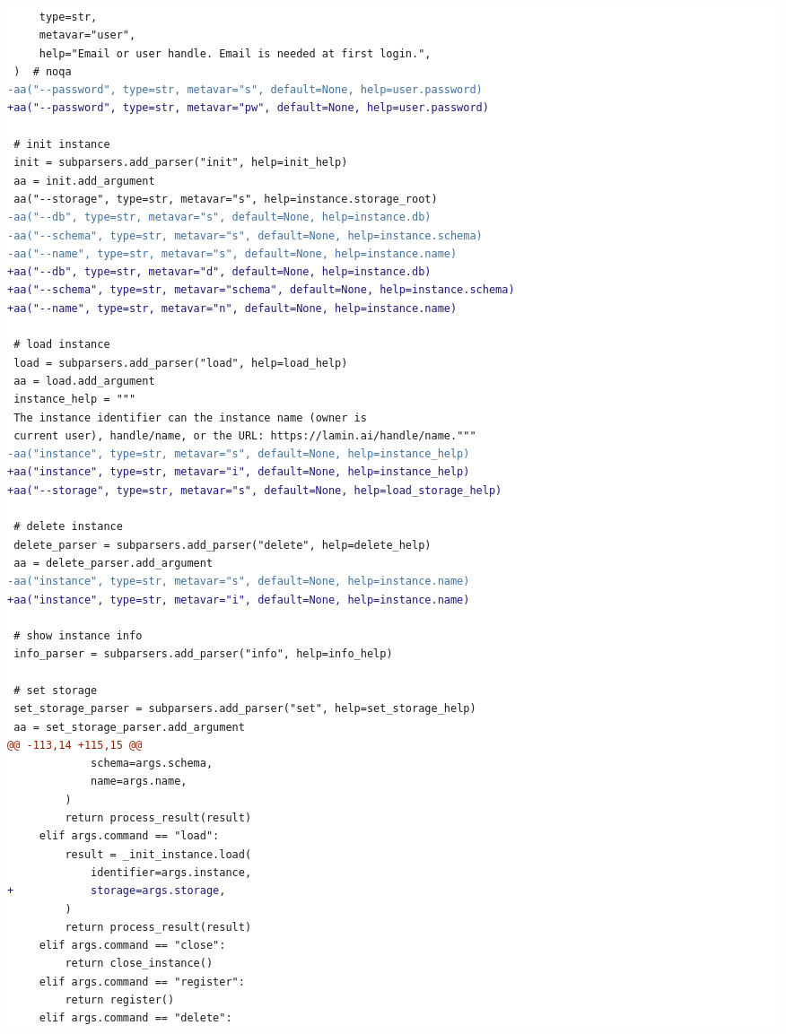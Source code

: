 ```diff
     type=str,
     metavar="user",
     help="Email or user handle. Email is needed at first login.",
 )  # noqa
-aa("--password", type=str, metavar="s", default=None, help=user.password)
+aa("--password", type=str, metavar="pw", default=None, help=user.password)
 
 # init instance
 init = subparsers.add_parser("init", help=init_help)
 aa = init.add_argument
 aa("--storage", type=str, metavar="s", help=instance.storage_root)
-aa("--db", type=str, metavar="s", default=None, help=instance.db)
-aa("--schema", type=str, metavar="s", default=None, help=instance.schema)
-aa("--name", type=str, metavar="s", default=None, help=instance.name)
+aa("--db", type=str, metavar="d", default=None, help=instance.db)
+aa("--schema", type=str, metavar="schema", default=None, help=instance.schema)
+aa("--name", type=str, metavar="n", default=None, help=instance.name)
 
 # load instance
 load = subparsers.add_parser("load", help=load_help)
 aa = load.add_argument
 instance_help = """
 The instance identifier can the instance name (owner is
 current user), handle/name, or the URL: https://lamin.ai/handle/name."""
-aa("instance", type=str, metavar="s", default=None, help=instance_help)
+aa("instance", type=str, metavar="i", default=None, help=instance_help)
+aa("--storage", type=str, metavar="s", default=None, help=load_storage_help)
 
 # delete instance
 delete_parser = subparsers.add_parser("delete", help=delete_help)
 aa = delete_parser.add_argument
-aa("instance", type=str, metavar="s", default=None, help=instance.name)
+aa("instance", type=str, metavar="i", default=None, help=instance.name)
 
 # show instance info
 info_parser = subparsers.add_parser("info", help=info_help)
 
 # set storage
 set_storage_parser = subparsers.add_parser("set", help=set_storage_help)
 aa = set_storage_parser.add_argument
@@ -113,14 +115,15 @@
             schema=args.schema,
             name=args.name,
         )
         return process_result(result)
     elif args.command == "load":
         result = _init_instance.load(
             identifier=args.instance,
+            storage=args.storage,
         )
         return process_result(result)
     elif args.command == "close":
         return close_instance()
     elif args.command == "register":
         return register()
     elif args.command == "delete":
```
